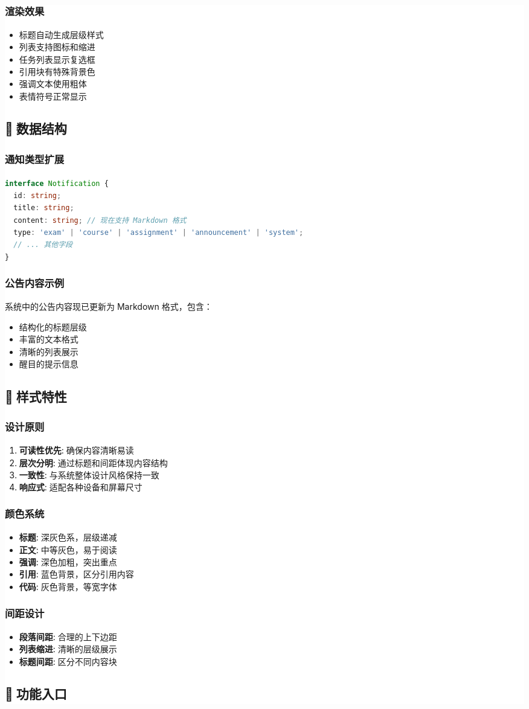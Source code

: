 ### 渲染效果
- 标题自动生成层级样式
- 列表支持图标和缩进
- 任务列表显示复选框
- 引用块有特殊背景色
- 强调文本使用粗体
- 表情符号正常显示

## 💾 数据结构

### 通知类型扩展
```typescript
interface Notification {
  id: string;
  title: string;
  content: string; // 现在支持 Markdown 格式
  type: 'exam' | 'course' | 'assignment' | 'announcement' | 'system';
  // ... 其他字段
}
```

### 公告内容示例
系统中的公告内容现已更新为 Markdown 格式，包含：
- 结构化的标题层级
- 丰富的文本格式
- 清晰的列表展示
- 醒目的提示信息

## 🎨 样式特性

### 设计原则
1. **可读性优先**: 确保内容清晰易读
2. **层次分明**: 通过标题和间距体现内容结构
3. **一致性**: 与系统整体设计风格保持一致
4. **响应式**: 适配各种设备和屏幕尺寸

### 颜色系统
- **标题**: 深灰色系，层级递减
- **正文**: 中等灰色，易于阅读
- **强调**: 深色加粗，突出重点
- **引用**: 蓝色背景，区分引用内容
- **代码**: 灰色背景，等宽字体

### 间距设计
- **段落间距**: 合理的上下边距
- **列表缩进**: 清晰的层级展示
- **标题间距**: 区分不同内容块

## 🔧 功能入口
